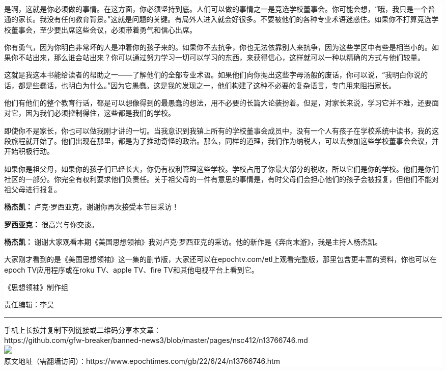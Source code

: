  </strong>
 是啊，这就是你必须做的事情。在这方面，你必须坚持到底。人们可以做的事情之一是竞选学校董事会。你可能会想，“哦，我只是一个普通的家长。我没有任何教育背景。”这就是问题的关键。有局外人进入就会好很多。不要被他们的各种专业术语迷惑住。如果你不打算竞选学校董事会，至少要出席这些会议，必须带着勇气和信心出席。
</p>
<p>
 你有勇气，因为你明白非常坏的人是冲着你的孩子来的。如果你不去抗争，你也无法依靠别人来抗争，因为这些学区中有些是相当小的。如果你不站出来，那么谁会站出来？你可以通过努力学习一切可以学习的东西，来获得信心，这样就可以一种以精确的方式与他们较量。
</p>
<p>
 这就是我这本书能给读者的帮助之一——了解他们的全部专业术语。如果他们向你抛出这些字母汤般的废话，你可以说，“我明白你说的话，都是些蠢话，也明白为什么。”因为它愚蠢。这是我的发现之一，他们构建了这种不必要的复杂语言，专门用来阻挡家长。
</p>
<p>
 他们有他们的整个教育行话，都是可以想像得到的最愚蠢的想法，用不必要的长篇大论装扮着。但是，对家长来说，学习它并不难，还要面对它，因为我们必须控制得住，这些都是我们的学校。
</p>
<p>
 即使你不是家长，你也可以做我刚才讲的一切。当我意识到我镇上所有的学校董事会成员中，没有一个人有孩子在学校系统中读书，我的这段旅程就开始了。他们出现在那里，都是为了推动奇怪的政治。那么，同样的道理，我们作为纳税人，可以去参加这些学校董事会会议，并开始积极行动。
</p>
<p>
 如果你是祖父母，如果你的孩子们已经长大，你仍有权利管理这些学校。学校占用了你最大部分的税收，所以它们是你的学校。他们是你们社区的一部分。你完全有权利要求他们负责任。关于祖父母的一件有意思的事情是，有时父母们会担心他们的孩子会被报复，但他们不能对祖父母进行报复。
</p>
<p>
 <strong>
  杨杰凯：
 </strong>
 卢克‧罗西亚克，谢谢你再次接受本节目采访！
</p>
<p>
 <strong>
  罗西亚克：
 </strong>
 很高兴与你交谈。
</p>
<p>
 <strong>
  杨杰凯：
 </strong>
 谢谢大家观看本期《美国思想领袖》我对卢克‧罗西亚克的采访。他的新作是《奔向末游》，我是主持人杨杰凯。
</p>
<p>
 大家刚才看到的是《美国思想领袖》这一集的删节版，大家还可以在epochtv.com/etl上观看完整版，那里包含更丰富的资料，你也可以在epoch TV应用程序或在roku TV、apple TV、fire TV和其他电视平台上看到它。
</p>
<p>
 《思想领袖》制作组
</p>
<p>
 责任编辑：李昊
</p>
</div>
<hr/>
手机上长按并复制下列链接或二维码分享本文章：<br/>
https://github.com/gfw-breaker/banned-news3/blob/master/pages/nsc412/n13766746.md <br/>
<a href='https://github.com/gfw-breaker/banned-news3/blob/master/pages/nsc412/n13766746.md'><img src='https://github.com/gfw-breaker/banned-news3/blob/master/pages/nsc412/n13766746.md.png'/></a> <br/>
原文地址（需翻墙访问）：https://www.epochtimes.com/gb/22/6/24/n13766746.htm
